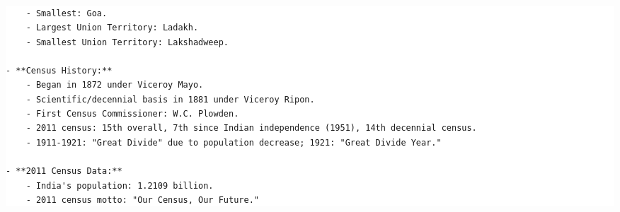 ```*   **2025 Padma Vibhushan Awardees:**
    - Smallest: Goa.
    - Largest Union Territory: Ladakh.
    - Smallest Union Territory: Lakshadweep.

- **Census History:**
    - Began in 1872 under Viceroy Mayo.
    - Scientific/decennial basis in 1881 under Viceroy Ripon.
    - First Census Commissioner: W.C. Plowden.
    - 2011 census: 15th overall, 7th since Indian independence (1951), 14th decennial census.
    - 1911-1921: "Great Divide" due to population decrease; 1921: "Great Divide Year."

- **2011 Census Data:**
    - India's population: 1.2109 billion.
    - 2011 census motto: "Our Census, Our Future."
